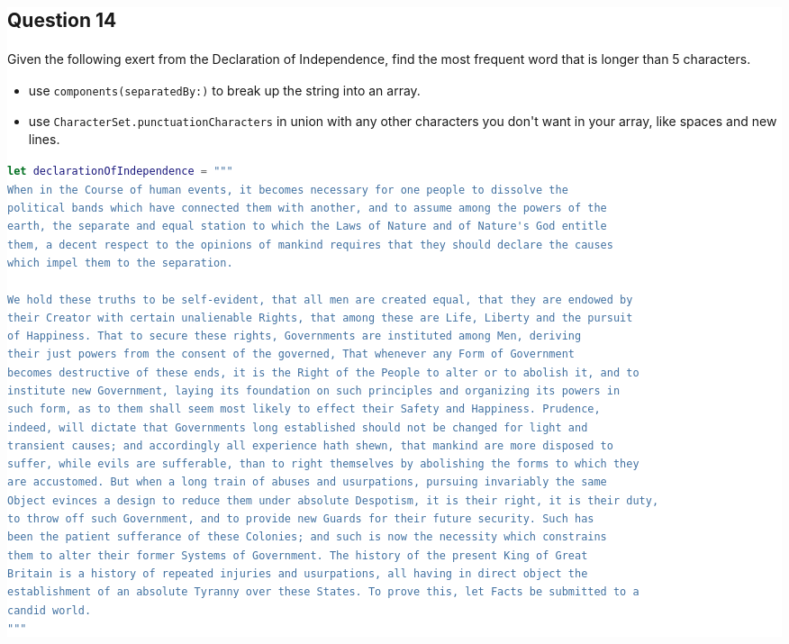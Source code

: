 ## Question 14

Given the following exert from the Declaration of Independence, find the most frequent word that is longer than 5 characters.

 - use `components(separatedBy:)` to break up the string into an array.

 - use `CharacterSet.punctuationCharacters` in union with any other characters you don't want in your array, like spaces and new lines.

 ```swift
let declarationOfIndependence = """
When in the Course of human events, it becomes necessary for one people to dissolve the
political bands which have connected them with another, and to assume among the powers of the
earth, the separate and equal station to which the Laws of Nature and of Nature's God entitle
them, a decent respect to the opinions of mankind requires that they should declare the causes
which impel them to the separation.

We hold these truths to be self-evident, that all men are created equal, that they are endowed by
their Creator with certain unalienable Rights, that among these are Life, Liberty and the pursuit
of Happiness. That to secure these rights, Governments are instituted among Men, deriving
their just powers from the consent of the governed, That whenever any Form of Government
becomes destructive of these ends, it is the Right of the People to alter or to abolish it, and to
institute new Government, laying its foundation on such principles and organizing its powers in
such form, as to them shall seem most likely to effect their Safety and Happiness. Prudence,
indeed, will dictate that Governments long established should not be changed for light and
transient causes; and accordingly all experience hath shewn, that mankind are more disposed to
suffer, while evils are sufferable, than to right themselves by abolishing the forms to which they
are accustomed. But when a long train of abuses and usurpations, pursuing invariably the same
Object evinces a design to reduce them under absolute Despotism, it is their right, it is their duty,
to throw off such Government, and to provide new Guards for their future security. Such has
been the patient sufferance of these Colonies; and such is now the necessity which constrains
them to alter their former Systems of Government. The history of the present King of Great
Britain is a history of repeated injuries and usurpations, all having in direct object the
establishment of an absolute Tyranny over these States. To prove this, let Facts be submitted to a
candid world.
"""
```

